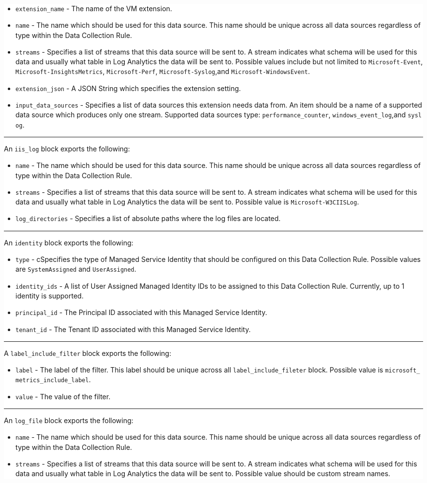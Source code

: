 * `extension_name` - The name of the VM extension.

* `name` - The name which should be used for this data source. This name should be unique across all data sources regardless of type within the Data Collection Rule.

* `streams` - Specifies a list of streams that this data source will be sent to. A stream indicates what schema will be used for this data and usually what table in Log Analytics the data will be sent to. Possible values include but not limited to `Microsoft-Event`, `Microsoft-InsightsMetrics`, `Microsoft-Perf`, `Microsoft-Syslog`,and `Microsoft-WindowsEvent`.

* `extension_json` - A JSON String which specifies the extension setting.

* `input_data_sources` - Specifies a list of data sources this extension needs data from. An item should be a name of a supported data source which produces only one stream. Supported data sources type: `performance_counter`, `windows_event_log`,and `syslog`.

---

An `iis_log` block exports the following:

* `name` - The name which should be used for this data source. This name should be unique across all data sources regardless of type within the Data Collection Rule.

* `streams` - Specifies a list of streams that this data source will be sent to. A stream indicates what schema will be used for this data and usually what table in Log Analytics the data will be sent to. Possible value is `Microsoft-W3CIISLog`.

* `log_directories` - Specifies a list of absolute paths where the log files are located.

---

An `identity` block exports the following:

* `type` - cSpecifies the type of Managed Service Identity that should be configured on this Data Collection Rule. Possible values are `SystemAssigned` and `UserAssigned`.

* `identity_ids` - A list of User Assigned Managed Identity IDs to be assigned to this Data Collection Rule. Currently, up to 1 identity is supported.

* `principal_id` - The Principal ID associated with this Managed Service Identity.

* `tenant_id` - The Tenant ID associated with this Managed Service Identity.

---

A `label_include_filter` block exports the following:

* `label` - The label of the filter. This label should be unique across all `label_include_fileter` block. Possible value is `microsoft_metrics_include_label`.

* `value` - The value of the filter.

---

An `log_file` block exports the following:

* `name` - The name which should be used for this data source. This name should be unique across all data sources regardless of type within the Data Collection Rule.

* `streams` - Specifies a list of streams that this data source will be sent to. A stream indicates what schema will be used for this data and usually what table in Log Analytics the data will be sent to. Possible value should be custom stream names.
